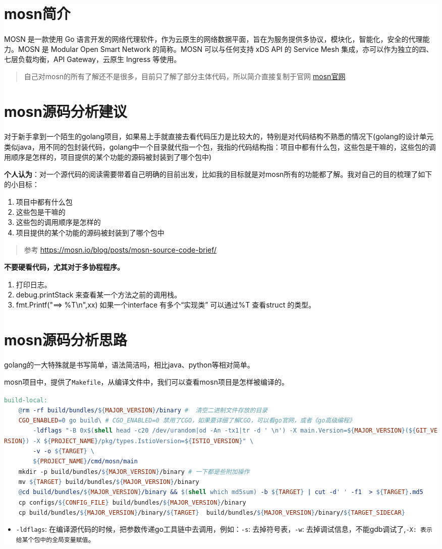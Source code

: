 # mosn简介

MOSN 是一款使用 Go 语言开发的网络代理软件，作为云原生的网络数据平面，旨在为服务提供多协议，模块化，智能化，安全的代理能力。MOSN 是 Modular Open Smart Network 的简称。MOSN 可以与任何支持 xDS API 的 Service Mesh 集成，亦可以作为独立的四、七层负载均衡，API Gateway，云原生 Ingress 等使用。

> 自己对mosn的所有了解还不是很多，目前只了解了部分主体代码，所以简介直接复制于官网
> [mosn官网](https://mosn.io/)

# mosn源码分析建议

对于新手拿到一个陌生的golang项目，如果易上手就直接去看代码压力是比较大的，特别是对代码结构不熟悉的情况下(golang的设计单元类似java，用不同的包封装代码，golang中一个目录就代指一个包，我指的代码结构指：项目中都有什么包，这些包是干嘛的，这些包的调用顺序是怎样的，项目提供的某个功能的源码被封装到了哪个包中)

**个人认为**：对一个源代码的阅读需要带着自己明确的目前出发，比如我的目标就是对mosn所有的功能都了解。我对自己的目的梳理了如下的小目标：

1. 项目中都有什么包
2. 这些包是干嘛的
3. 这些包的调用顺序是怎样的
4. 项目提供的某个功能的源码被封装到了哪个包中

> 参考
> https://mosn.io/blog/posts/mosn-source-code-brief/

**不要硬看代码，尤其对于多协程程序。**

1. 打印日志。
2. debug.printStack 来查看某一个方法之前的调用栈。
3. fmt.Printf("==> %T\n",xx) 如果一个interface 有多个“实现类” 可以通过%T 查看struct 的类型。

# mosn源码分析思路

golang的一大特殊就是书写简单，语法简洁吗，相比java、python等相对简单。

mosn项目中，提供了`Makefile`，从编译文件中，我们可以查看mosn项目是怎样被编译的。

```makefile
build-local:
	@rm -rf build/bundles/${MAJOR_VERSION}/binary #  清空二进制文件存放的目录
	CGO_ENABLED=0 go build\ # CGO_ENABLED=0 禁用了CGO，如果要详细了解CGO，可以看go官网，或者《go高级编程》
		-ldflags "-B 0x$(shell head -c20 /dev/urandom|od -An -tx1|tr -d ' \n') -X main.Version=${MAJOR_VERSION}(${GIT_VERSION}) -X ${PROJECT_NAME}/pkg/types.IstioVersion=${ISTIO_VERSION}" \
		-v -o ${TARGET} \
		${PROJECT_NAME}/cmd/mosn/main 
	mkdir -p build/bundles/${MAJOR_VERSION}/binary # 一下都是些附加操作
	mv ${TARGET} build/bundles/${MAJOR_VERSION}/binary
	@cd build/bundles/${MAJOR_VERSION}/binary && $(shell which md5sum) -b ${TARGET} | cut -d' ' -f1  > ${TARGET}.md5
	cp configs/${CONFIG_FILE} build/bundles/${MAJOR_VERSION}/binary
	cp build/bundles/${MAJOR_VERSION}/binary/${TARGET}  build/bundles/${MAJOR_VERSION}/binary/${TARGET_SIDECAR}
```

* `-ldflags`: 在编译源代码的时候，把参数传递go工具链中去调用，例如：`-s`: 去掉符号表，`-w`: 去掉调试信息，不能gdb调试了,`-X: 表示给某个包中的全局变量赋值`。
